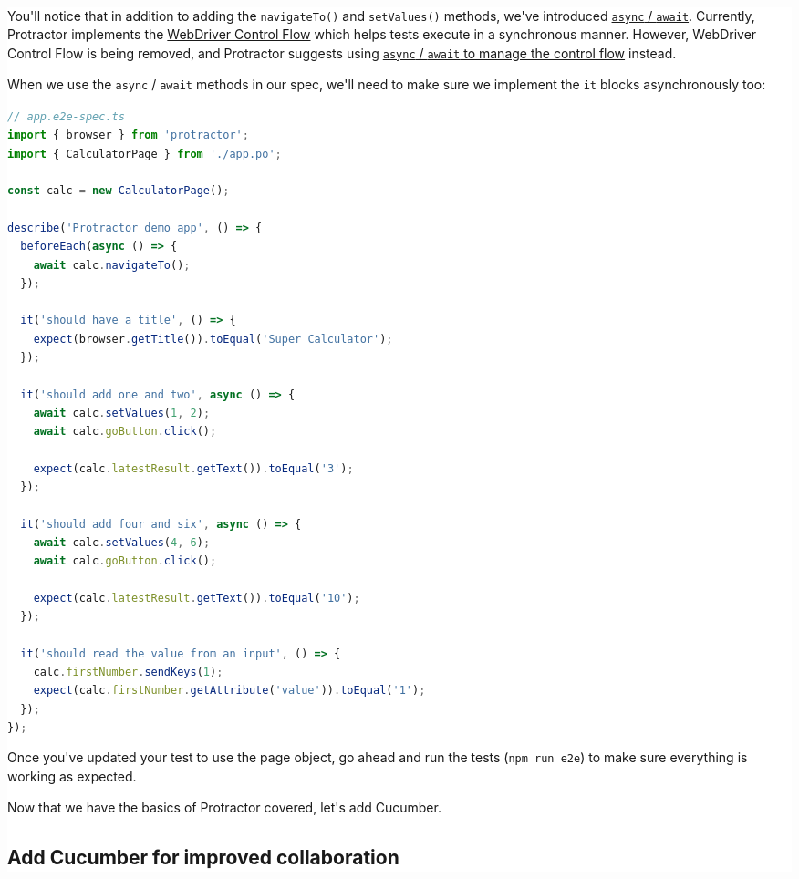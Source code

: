 You'll notice that in addition to adding the `navigateTo()` and `setValues()` methods, we've introduced [`async` / `await`](https://developer.mozilla.org/en-US/docs/Web/JavaScript/Reference/Statements/async_function). Currently, Protractor implements the [WebDriver Control Flow](https://github.com/angular/protractor/blob/master/docs/control-flow.md) which helps tests execute in a synchronous manner. However, WebDriver Control Flow is being removed, and Protractor suggests using [`async` / `await` to manage the control flow](https://www.protractortest.org/#/async-await) instead.

When we use the `async` / `await` methods in our spec, we'll need to make sure we implement the `it` blocks asynchronously too:

```ts
// app.e2e-spec.ts
import { browser } from 'protractor';
import { CalculatorPage } from './app.po';

const calc = new CalculatorPage();

describe('Protractor demo app', () => {
  beforeEach(async () => {
    await calc.navigateTo();
  });

  it('should have a title', () => {
    expect(browser.getTitle()).toEqual('Super Calculator');
  });

  it('should add one and two', async () => {
    await calc.setValues(1, 2);
    await calc.goButton.click();

    expect(calc.latestResult.getText()).toEqual('3');
  });

  it('should add four and six', async () => {
    await calc.setValues(4, 6);
    await calc.goButton.click();

    expect(calc.latestResult.getText()).toEqual('10');
  });

  it('should read the value from an input', () => {
    calc.firstNumber.sendKeys(1);
    expect(calc.firstNumber.getAttribute('value')).toEqual('1');
  });
});
```

Once you've updated your test to use the page object, go ahead and run the tests (`npm run e2e`) to make sure everything is working as expected.

Now that we have the basics of Protractor covered, let's add Cucumber.

## Add Cucumber for improved collaboration

